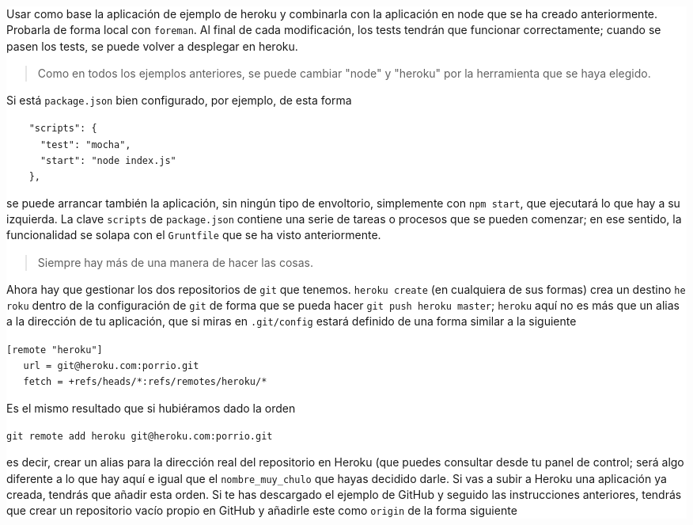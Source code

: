 <div class='ejercicios' markdown="1">

Usar como base la aplicación de ejemplo de heroku y combinarla con la
aplicación en node que se ha creado anteriormente. Probarla de forma
local con `foreman`. Al final de cada modificación, los tests tendrán
que funcionar correctamente; cuando se pasen los tests, se puede
volver a desplegar en heroku.

>Como en todos los ejemplos anteriores, se puede cambiar "node" y
>"heroku" por la herramienta que se haya elegido.
</div>

Si está `package.json` bien configurado, por ejemplo, de esta forma

```
    "scripts": {
	  "test": "mocha",
	  "start": "node index.js"
	},
```

se puede arrancar también la aplicación, sin ningún tipo de
envoltorio, simplemente con `npm start`, que ejecutará lo que hay a su
izquierda. La clave `scripts` de `package.json` contiene una serie de
tareas o procesos que se pueden comenzar; en ese sentido, la
funcionalidad se solapa con el `Gruntfile` que se ha visto
anteriormente.

>Siempre hay más de una manera de hacer las cosas.

Ahora hay que gestionar los dos repositorios de `git` que
tenemos. `heroku create` (en cualquiera de sus formas) crea un destino
`heroku` dentro de la configuración de `git` de forma que se pueda
hacer `git push heroku master`; `heroku` aquí no es más que un alias a
la dirección de tu aplicación, que si miras en `.git/config` estará
definido de una forma similar a la siguiente

```
[remote "heroku"]
   url = git@heroku.com:porrio.git
   fetch = +refs/heads/*:refs/remotes/heroku/*
```

Es el mismo resultado que si hubiéramos dado la orden

```
git remote add heroku git@heroku.com:porrio.git
```

es decir, crear un alias para la dirección real del repositorio en
Heroku (que puedes consultar desde tu panel de control; será algo
diferente a lo que hay aquí e igual que el `nombre_muy_chulo` que
hayas decidido darle. Si vas a subir a Heroku una aplicación ya
creada, tendrás que añadir esta orden. Si te has descargado el ejemplo
de GitHub y seguido las instrucciones anteriores, tendrás que crear un
repositorio vacío propio en GitHub y añadirle este como `origin` de la
forma siguiente
